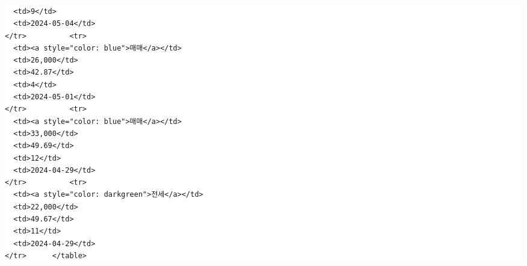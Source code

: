       <td>9</td>
      <td>2024-05-04</td>
    </tr>          <tr>
      <td><a style="color: blue">매매</a></td>
      <td>26,000</td>
      <td>42.87</td>
      <td>4</td>
      <td>2024-05-01</td>
    </tr>          <tr>
      <td><a style="color: blue">매매</a></td>
      <td>33,000</td>
      <td>49.69</td>
      <td>12</td>
      <td>2024-04-29</td>
    </tr>          <tr>
      <td><a style="color: darkgreen">전세</a></td>
      <td>22,000</td>
      <td>49.67</td>
      <td>11</td>
      <td>2024-04-29</td>
    </tr>      </table>
    

